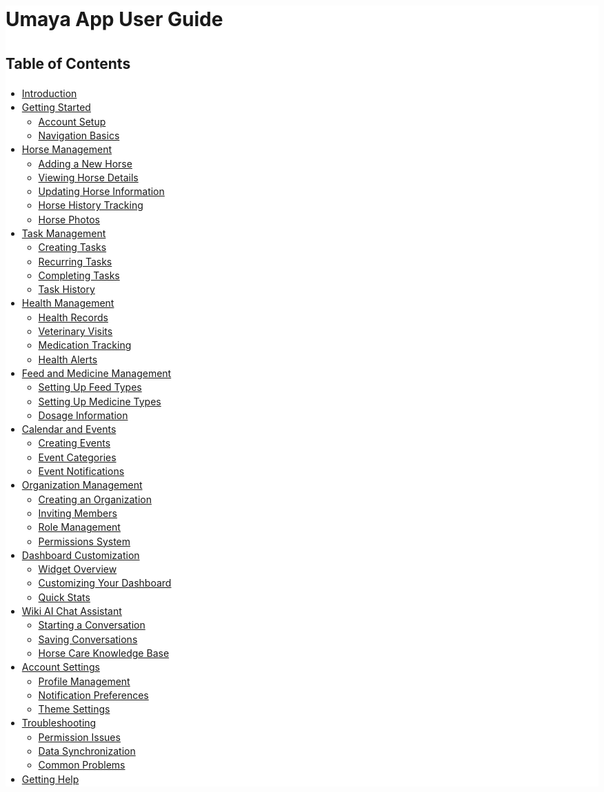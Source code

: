 # Umaya App User Guide

## Table of Contents
- [Introduction](#introduction)
- [Getting Started](#getting-started)
  - [Account Setup](#account-setup)
  - [Navigation Basics](#navigation-basics)
- [Horse Management](#horse-management)
  - [Adding a New Horse](#adding-a-new-horse)
  - [Viewing Horse Details](#viewing-horse-details)
  - [Updating Horse Information](#updating-horse-information)
  - [Horse History Tracking](#horse-history-tracking)
  - [Horse Photos](#horse-photos)
- [Task Management](#task-management)
  - [Creating Tasks](#creating-tasks)
  - [Recurring Tasks](#recurring-tasks)
  - [Completing Tasks](#completing-tasks)
  - [Task History](#task-history)
- [Health Management](#health-management)
  - [Health Records](#health-records)
  - [Veterinary Visits](#veterinary-visits)
  - [Medication Tracking](#medication-tracking)
  - [Health Alerts](#health-alerts)
- [Feed and Medicine Management](#feed-and-medicine-management)
  - [Setting Up Feed Types](#setting-up-feed-types)
  - [Setting Up Medicine Types](#setting-up-medicine-types)
  - [Dosage Information](#dosage-information)
- [Calendar and Events](#calendar-and-events)
  - [Creating Events](#creating-events)
  - [Event Categories](#event-categories)
  - [Event Notifications](#event-notifications)
- [Organization Management](#organization-management)
  - [Creating an Organization](#creating-an-organization)
  - [Inviting Members](#inviting-members)
  - [Role Management](#role-management)
  - [Permissions System](#permissions-system)
- [Dashboard Customization](#dashboard-customization)
  - [Widget Overview](#widget-overview)
  - [Customizing Your Dashboard](#customizing-your-dashboard)
  - [Quick Stats](#quick-stats)
- [Wiki AI Chat Assistant](#wiki-ai-chat-assistant)
  - [Starting a Conversation](#starting-a-conversation)
  - [Saving Conversations](#saving-conversations)
  - [Horse Care Knowledge Base](#horse-care-knowledge-base)
- [Account Settings](#account-settings)
  - [Profile Management](#profile-management)
  - [Notification Preferences](#notification-preferences)
  - [Theme Settings](#theme-settings)
- [Troubleshooting](#troubleshooting)
  - [Permission Issues](#permission-issues)
  - [Data Synchronization](#data-synchronization)
  - [Common Problems](#common-problems)
- [Getting Help](#getting-help)
